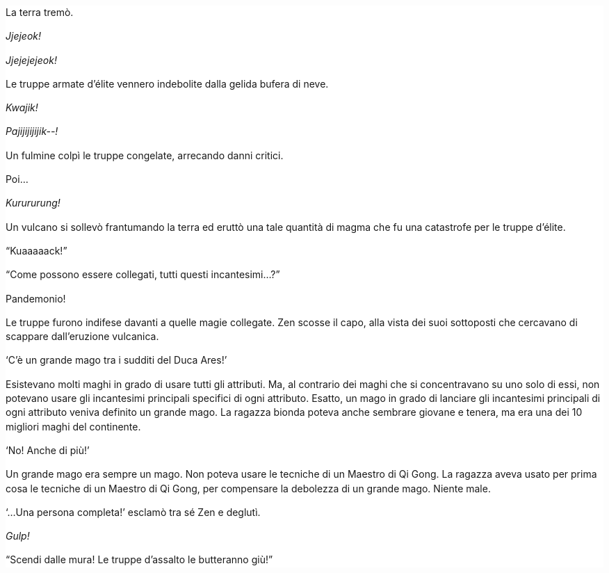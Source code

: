 
La terra tremò.


<i>Jjejeok!</i>


<i>Jjejejejeok!</i>


Le truppe armate d’élite vennero indebolite dalla gelida bufera di neve.


<i>Kwajik!</i>


<i>Pajijijijijik--!</i>


Un fulmine colpì le truppe congelate, arrecando danni critici.


Poi…


<i>Kurururung!</i>


Un vulcano si sollevò frantumando la terra ed eruttò una tale quantità di magma che fu una catastrofe per le truppe d’élite.


“Kuaaaaack!”


“Come possono essere collegati, tutti questi incantesimi…?”


Pandemonio!


Le truppe furono indifese davanti a quelle magie collegate. Zen scosse il capo, alla vista dei suoi sottoposti che cercavano di scappare dall’eruzione vulcanica.


‘C’è un grande mago tra i sudditi del Duca Ares!’


Esistevano molti maghi in grado di usare tutti gli attributi. Ma, al contrario dei maghi che si concentravano su uno solo di essi, non potevano usare gli incantesimi principali specifici di ogni attributo. Esatto, un mago in grado di lanciare gli incantesimi principali di ogni attributo veniva definito un grande mago. La ragazza bionda poteva anche sembrare giovane e tenera, ma era una dei 10 migliori maghi del continente.


‘No! Anche di più!’


Un grande mago era sempre un mago. Non poteva usare le tecniche di un Maestro di Qi Gong. La ragazza aveva usato per prima cosa le tecniche di un Maestro di Qi Gong, per compensare la debolezza di un grande mago. Niente male.


‘…Una persona completa!’ esclamò tra sé Zen e deglutì.


<i>Gulp!</i>


“Scendi dalle mura! Le truppe d’assalto le butteranno giù!”
